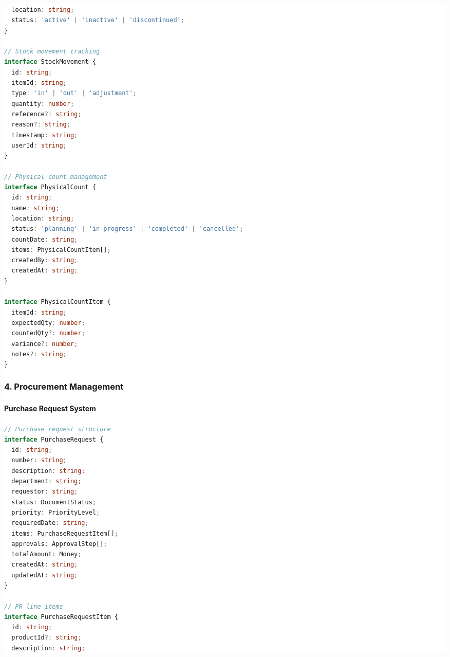 ```typescript
  location: string;
  status: 'active' | 'inactive' | 'discontinued';
}

// Stock movement tracking
interface StockMovement {
  id: string;
  itemId: string;
  type: 'in' | 'out' | 'adjustment';
  quantity: number;
  reference?: string;
  reason?: string;
  timestamp: string;
  userId: string;
}

// Physical count management
interface PhysicalCount {
  id: string;
  name: string;
  location: string;
  status: 'planning' | 'in-progress' | 'completed' | 'cancelled';
  countDate: string;
  items: PhysicalCountItem[];
  createdBy: string;
  createdAt: string;
}

interface PhysicalCountItem {
  itemId: string;
  expectedQty: number;
  countedQty?: number;
  variance?: number;
  notes?: string;
}
```

### 4. Procurement Management

#### Purchase Request System
```typescript
// Purchase request structure
interface PurchaseRequest {
  id: string;
  number: string;
  description: string;
  department: string;
  requestor: string;
  status: DocumentStatus;
  priority: PriorityLevel;
  requiredDate: string;
  items: PurchaseRequestItem[];
  approvals: ApprovalStep[];
  totalAmount: Money;
  createdAt: string;
  updatedAt: string;
}

// PR line items
interface PurchaseRequestItem {
  id: string;
  productId?: string;
  description: string;
```